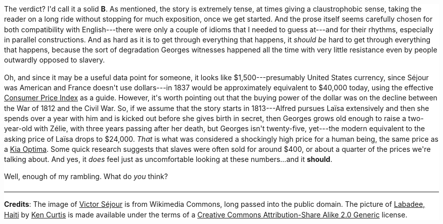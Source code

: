The verdict?  I'd call it a solid **B**.  As mentioned, the story is extremely tense, at times giving a claustrophobic sense, taking the reader on a long ride without stopping for much exposition, once we get started.  And the prose itself seems carefully chosen for both compatibility with English---there were only a couple of idioms that I needed to guess at---and for their rhythms, especially in parallel constructions.  And as hard as it is to get through everything that happens, it *should be* hard to get through everything that happens, because the sort of degradation Georges witnesses happened all the time with very little resistance even by people outwardly opposed to slavery.

Oh, and since it may be a useful data point for someone, it looks like $1,500---presumably United States currency, since Séjour was American and France doesn't use dollars---in 1837 would be approximately equivalent to $40,000 today, using the effective [Consumer Price Index](https://en.wikipedia.org/wiki/Consumer_price_index) as a guide.  However, it's worth pointing out that the buying power of the dollar was on the decline between the War of 1812 and the Civil War.  So, if we assume that the story starts in 1813---Alfred pursues Laïsa extensively and then she spends over a year with him and is kicked out before she gives birth in secret, then Georges grows old enough to raise a two-year-old with Zélie, with three years passing after her death, but Georges isn't twenty-five, yet---the modern equivalent to the asking price of Laïsa drops to $24,000.  *That* is what was considered a shockingly high price for a human being, the same price as a [Kia Optima](https://www.kia.com/us/en/optima).  Some quick research suggests that slaves were often sold for around $400, or about a quarter of the prices we're talking about.  And yes, it *does* feel just as uncomfortable looking at these numbers...and it **should**.

Well, enough of my rambling.  What do *you* think?

#### <i class="fas fa-book-open"></i>

* * *

**Credits**:  The image of [Victor Séjour](https://commons.wikimedia.org/wiki/File:Victor_S%C3%A9jour.jpg) is from Wikimedia Commons, long passed into the public domain.  The picture of [Labadee, Haiti](https://www.flickr.com/photos/kencurtis/6527934/in/photolist-zswA-KrDPHu-RUX3R4-2ckddkq-2icCwsJ-2czRqBm-dnQWHv-7vDawg-7wz86b-7xEgz8-itAMUy-2er7CD3-9jziwc-sast3i-Mn5KMD-7N8Y5F-7ykCN3-2isak2r-Mn5KgD-7vThrA-ntQEoz-dCS7Fg-7vzoVt-FvHgdW-7vGJ1c-2ewHQGU-MUTknQ-7yhcFc-Mn5LPi-afXbUE-s8aEKo-Mn5KzV-cYtCe-MTRZHo-s8aExQ-5VyomE-fNi2S3-quAdnA-bx41GU-cwauoJ-2aCiw8E-k5QrKu-7xqms8-7xqm8p-bQiRbg-7x6mw2-68mSCh-7x6SoF-7vGJ18-9bTRjg/) by [Ken Curtis](https://www.flickr.com/photos/kencurtis/) is made available under the terms of a [Creative Commons Attribution-Share Alike 2.0 Generic](https://creativecommons.org/licenses/by-sa/2.0/) license.
